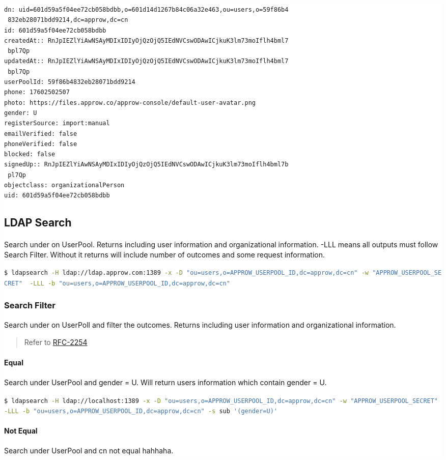 ```bash
dn: uid=601d59a5f04ee72cb058bdbb,o=601d14d1267b84c06a32e463,ou=users,o=59f86b4
 832eb28071bdd9214,dc=approw,dc=cn
id: 601d59a5f04ee72cb058bdbb
createdAt:: RnJpIEZlYiAwNSAyMDIxIDIyOjQzOjQ5IEdNVCswODAwICjkuK3lm73moIflh4bml7
 bpl7Qp
updatedAt:: RnJpIEZlYiAwNSAyMDIxIDIyOjQzOjQ5IEdNVCswODAwICjkuK3lm73moIflh4bml7
 bpl7Qp
userPoolId: 59f86b4832eb28071bdd9214
phone: 17602502507
photo: https://files.approw.co/approw-console/default-user-avatar.png
gender: U
registerSource: import:manual
emailVerified: false
phoneVerified: false
blocked: false
signedUp:: RnJpIEZlYiAwNSAyMDIxIDIyOjQzOjQ5IEdNVCswODAwICjkuK3lm73moIflh4bml7b
 pl7Qp
objectclass: organizationalPerson
uid: 601d59a5f04ee72cb058bdbb

```

## LDAP Search


Search under on UserPool. Returns including user information and organizational information. -LLL means all outputs must follow Search Filter. Without it returns will include number of outcomes and some request information.

```bash
$ ldapsearch -H ldap://ldap.approw.com:1389 -x -D "ou=users,o=APPROW_USERPOOL_ID,dc=approw,dc=cn" -w "APPROW_USERPOOL_SECRET"  -LLL -b "ou=users,o=APPROW_USERPOOL_ID,dc=approw,dc=cn"
```

### Search Filter

Search under on UserPoll and filter the outcomes. Returns including user information and organizational information.

> Refer to [RFC-2254](https://www.ietf.org/rfc/rfc2254.txt)


#### Equal

Search under UserPool and gender = U. Will return users information which contain gender = U.


```bash
$ ldapsearch -H ldap://localhost:1389 -x -D "ou=users,o=APPROW_USERPOOL_ID,dc=approw,dc=cn" -w "APPROW_USERPOOL_SECRET" -LLL -b "ou=users,o=APPROW_USERPOOL_ID,dc=approw,dc=cn" -s sub '(gender=U)'
```

#### Not Equal

Search under UserPool and cn not equal hahhaha. 
